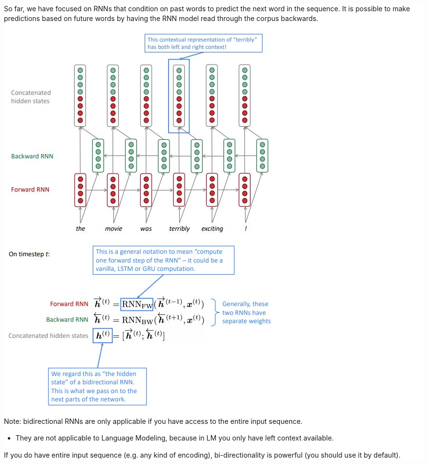 So far, we have focused on RNNs that condition on past words to predict the next word in the sequence. It is possible to make predictions based on future words by having the RNN model read through the corpus backwards.

<img src="../1. Introduction to Deep Learning/images/bidirectional_rnn_a.jpg">

<img src="../1. Introduction to Deep Learning/images/bidirectional_rnn_b.jpg">

Note: bidirectional RNNs are only applicable if you have access to the entire input sequence.

- They are not applicable to Language Modeling, because in LM you only have left context available.

If you do have entire input sequence (e.g. any kind of encoding), bi-directionality is powerful (you should use it by default).
